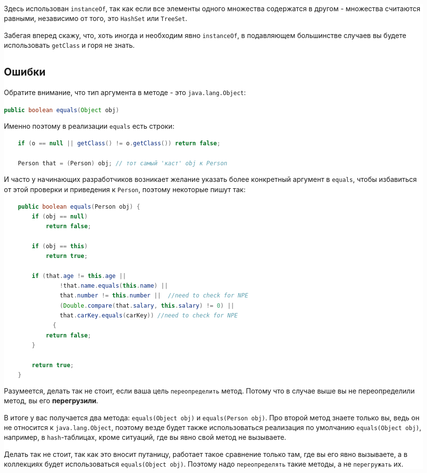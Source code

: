 Здесь использован `instanceOf`, так как если все элементы одного множества содержатся в другом - множества считаются равными, независимо от того, это `HashSet` или `TreeSet`.

Забегая вперед скажу, что, хоть иногда и необходим явно `instanceOf`, в подавляющем большинстве случаев вы будете использовать `getClass` и горя не знать.

## Ошибки

Обратите внимание, что тип аргумента в методе - это `java.lang.Object`:

```java
public boolean equals(Object obj)
```

Именно поэтому в реализации `equals` есть строки:

```java
    if (o == null || getClass() != o.getClass()) return false;

    Person that = (Person) obj; // тот самый 'каст' obj к Person
```

И часто у начинающих разработчиков возникает желание указать более конкретный аргумент в `equals`, 
чтобы избавиться от этой проверки и приведения к `Person`, поэтому некоторые пишут так:

```java
    public boolean equals(Person obj) {
        if (obj == null)
            return false;

        if (obj == this)
            return true;

        if (that.age != this.age ||
                !that.name.equals(this.name) ||
                that.number != this.number ||  //need to check for NPE
                (Double.compare(that.salary, this.salary) != 0) ||
                that.carKey.equals(carKey)) //need to check for NPE
              {
            return false;
        }

        return true;
    }
```

Разумеется, делать так не стоит, если ваша цель `переопределить` метод. Потому что в случае выше вы не переопределили метод, вы его **перегрузили**.

В итоге у вас получается два метода: `equals(Object obj)` и `equals(Person obj)`.
Про второй метод знаете только вы, ведь он не относится к `java.lang.Object`, поэтому везде будет также использоваться реализация по умолчанию `equals(Object obj)`, например, в `hash`-таблицах, кроме ситуаций, где вы явно свой метод не вызываете.

Делать так не стоит, так как это вносит путаницу, работает такое сравнение только там, где вы его явно вызываете, а в коллекциях будет использоваться `equals(Object obj)`.
Поэтому надо `переопределять` такие методы, а не `перегружать` их.
